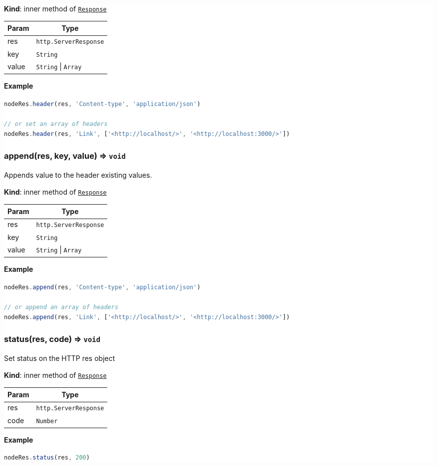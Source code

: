 **Kind**: inner method of [<code>Response</code>](#module_Response)  

| Param | Type |
| --- | --- |
| res | <code>http.ServerResponse</code> | 
| key | <code>String</code> | 
| value | <code>String</code> \| <code>Array</code> | 

**Example**  
```js
nodeRes.header(res, 'Content-type', 'application/json')

// or set an array of headers
nodeRes.header(res, 'Link', ['<http://localhost/>', '<http://localhost:3000/>'])
```
<a name="module_Response..append"></a>

### append(res, key, value) ⇒ <code>void</code>
Appends value to the header existing values.

**Kind**: inner method of [<code>Response</code>](#module_Response)  

| Param | Type |
| --- | --- |
| res | <code>http.ServerResponse</code> | 
| key | <code>String</code> | 
| value | <code>String</code> \| <code>Array</code> | 

**Example**  
```js
nodeRes.append(res, 'Content-type', 'application/json')

// or append an array of headers
nodeRes.append(res, 'Link', ['<http://localhost/>', '<http://localhost:3000/>'])
```
<a name="module_Response..status"></a>

### status(res, code) ⇒ <code>void</code>
Set status on the HTTP res object

**Kind**: inner method of [<code>Response</code>](#module_Response)  

| Param | Type |
| --- | --- |
| res | <code>http.ServerResponse</code> | 
| code | <code>Number</code> | 

**Example**  
```js
nodeRes.status(res, 200)
```
<a name="module_Response..safeHeader"></a>


[appveyor-image]: https://img.shields.io/appveyor/ci/thetutlage/node-res/master.svg?style=flat-square
[appveyor-url]: https://ci.appveyor.com/project/thetutlage/node-res
[npm-image]: https://img.shields.io/npm/v/node-res.svg?style=flat-square
[npm-url]: https://npmjs.org/package/node-res
[travis-image]: https://img.shields.io/travis/poppinss/node-res/master.svg?style=flat-square
[travis-url]: https://travis-ci.org/poppinss/node-res
[coveralls-image]: https://img.shields.io/coveralls/poppinss/node-res/develop.svg?style=flat-square
[coveralls-url]: https://coveralls.io/github/poppinss/node-res 